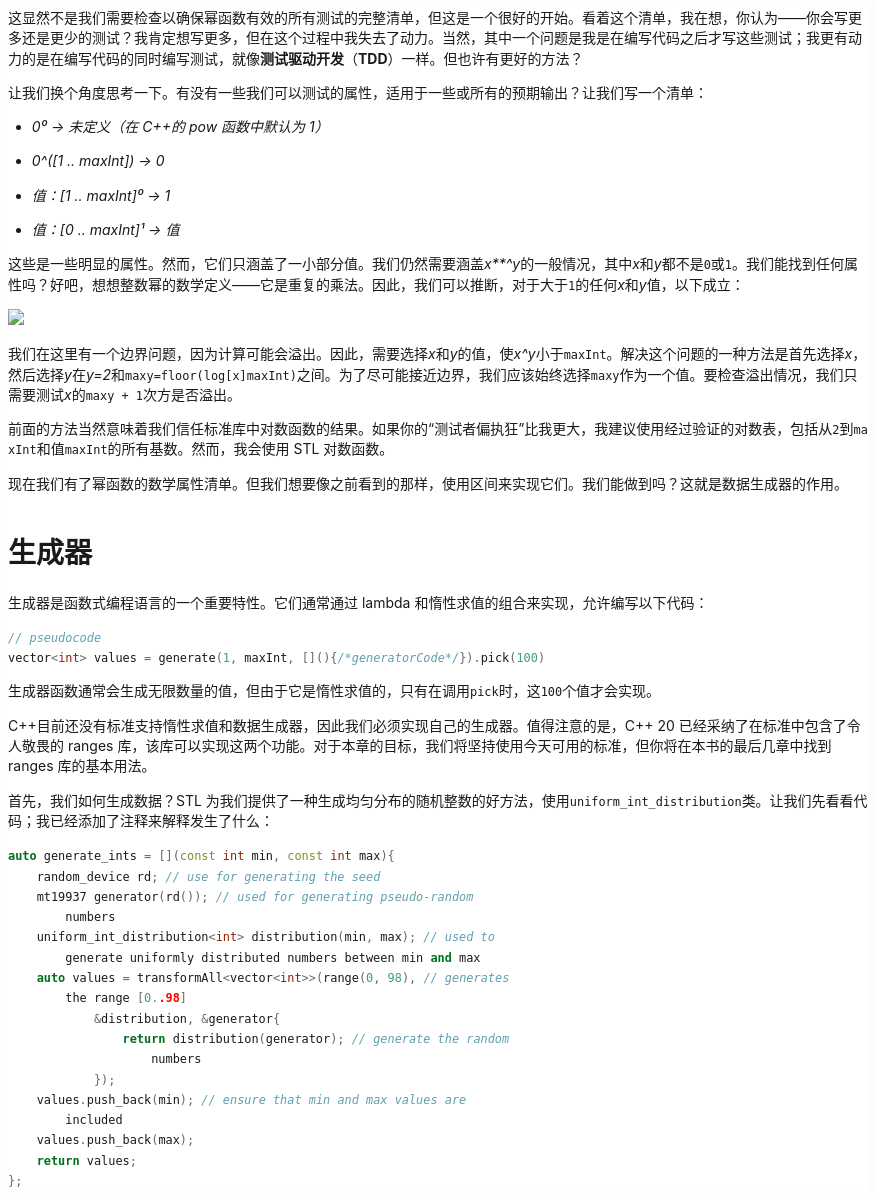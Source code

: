 这显然不是我们需要检查以确保幂函数有效的所有测试的完整清单，但这是一个很好的开始。看着这个清单，我在想，你认为——你会写更多还是更少的测试？我肯定想写更多，但在这个过程中我失去了动力。当然，其中一个问题是我是在编写代码之后才写这些测试；我更有动力的是在编写代码的同时编写测试，就像**测试驱动开发**（**TDD**）一样。但也许有更好的方法？

让我们换个角度思考一下。有没有一些我们可以测试的属性，适用于一些或所有的预期输出？让我们写一个清单：

+   *0⁰ -> 未定义（在 C++的 pow 函数中默认为 1）*

+   *0^([1 .. maxInt]) -> 0*

+   *值：[1 .. maxInt]⁰ -> 1*

+   *值：[0 .. maxInt]¹ -> 值*

这些是一些明显的属性。然而，它们只涵盖了一小部分值。我们仍然需要涵盖*x**^y*的一般情况，其中*x*和*y*都不是`0`或`1`。我们能找到任何属性吗？好吧，想想整数幂的数学定义——它是重复的乘法。因此，我们可以推断，对于大于`1`的任何*x*和*y*值，以下成立：

![](https://github.com/OpenDocCN/freelearn-c-cpp-zh/raw/master/docs/hsn-fp-cpp/img/785b00f6-7df4-4d02-94ee-1e520377ed0c.png)

我们在这里有一个边界问题，因为计算可能会溢出。因此，需要选择*x*和*y*的值，使*x^y*小于`maxInt`。解决这个问题的一种方法是首先选择*x*，然后选择*y*在*y=2*和`maxy=floor(log[x]maxInt)`之间。为了尽可能接近边界，我们应该始终选择`maxy`作为一个值。要检查溢出情况，我们只需要测试*x*的`maxy + 1`次方是否溢出。

前面的方法当然意味着我们信任标准库中对数函数的结果。如果你的“测试者偏执狂”比我更大，我建议使用经过验证的对数表，包括从`2`到`maxInt`和值`maxInt`的所有基数。然而，我会使用 STL 对数函数。

现在我们有了幂函数的数学属性清单。但我们想要像之前看到的那样，使用区间来实现它们。我们能做到吗？这就是数据生成器的作用。

# 生成器

生成器是函数式编程语言的一个重要特性。它们通常通过 lambda 和惰性求值的组合来实现，允许编写以下代码：

```cpp
// pseudocode
vector<int> values = generate(1, maxInt, [](){/*generatorCode*/}).pick(100)
```

生成器函数通常会生成无限数量的值，但由于它是惰性求值的，只有在调用`pick`时，这`100`个值才会实现。

C++目前还没有标准支持惰性求值和数据生成器，因此我们必须实现自己的生成器。值得注意的是，C++ 20 已经采纳了在标准中包含了令人敬畏的 ranges 库，该库可以实现这两个功能。对于本章的目标，我们将坚持使用今天可用的标准，但你将在本书的最后几章中找到 ranges 库的基本用法。

首先，我们如何生成数据？STL 为我们提供了一种生成均匀分布的随机整数的好方法，使用`uniform_int_distribution`类。让我们先看看代码；我已经添加了注释来解释发生了什么：

```cpp
auto generate_ints = [](const int min, const int max){
    random_device rd; // use for generating the seed
    mt19937 generator(rd()); // used for generating pseudo-random 
        numbers
    uniform_int_distribution<int> distribution(min, max); // used to 
        generate uniformly distributed numbers between min and max
    auto values = transformAll<vector<int>>(range(0, 98), // generates 
        the range [0..98]
            &distribution, &generator{
                return distribution(generator); // generate the random 
                    numbers
            });
    values.push_back(min); // ensure that min and max values are 
        included
    values.push_back(max);
    return values;
};
```
